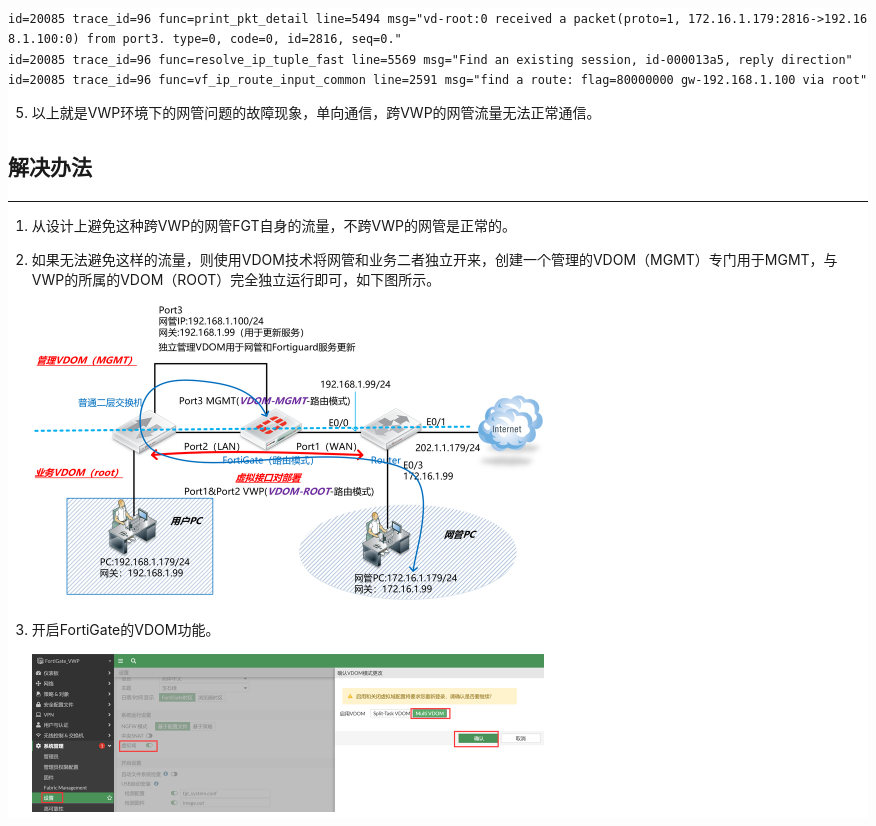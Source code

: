    ```
   id=20085 trace_id=96 func=print_pkt_detail line=5494 msg="vd-root:0 received a packet(proto=1, 172.16.1.179:2816->192.168.1.100:0) from port3. type=0, code=0, id=2816, seq=0."
   id=20085 trace_id=96 func=resolve_ip_tuple_fast line=5569 msg="Find an existing session, id-000013a5, reply direction"
   id=20085 trace_id=96 func=vf_ip_route_input_common line=2591 msg="find a route: flag=80000000 gw-192.168.1.100 via root"
   ```

5. 以上就是VWP环境下的网管问题的故障现象，单向通信，跨VWP的网管流量无法正常通信。

## 解决办法

------

1. 从设计上避免这种跨VWP的网管FGT自身的流量，不跨VWP的网管是正常的。

2. 如果无法避免这样的流量，则使用VDOM技术将网管和业务二者独立开来，创建一个管理的VDOM（MGMT）专门用于MGMT，与VWP的所属的VDOM（ROOT）完全独立运行即可，如下图所示。

   <img src="../../../images/image-20221115161103603.png" alt="image-20221115161103603" style="zoom:50%;" />

3. 开启FortiGate的VDOM功能。

   <img src="../../../images/image-20221115161359528.png" alt="image-20221115161359528" style="zoom:50%;" />
